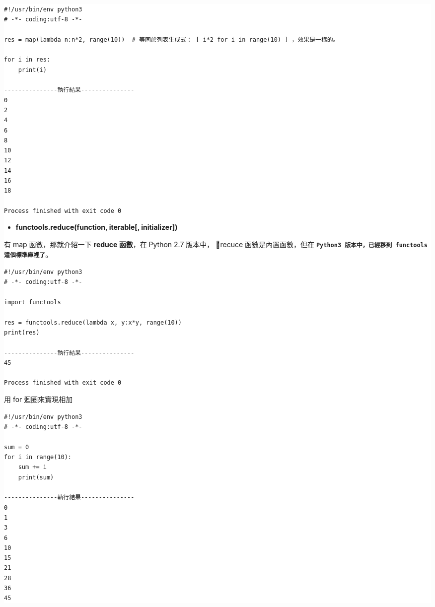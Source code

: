```
#!/usr/bin/env python3
# -*- coding:utf-8 -*-

res = map(lambda n:n*2, range(10))  # 等同於列表生成式： [ i*2 for i in range(10) ] ，效果是一樣的。

for i in res:
    print(i)
    
---------------執行結果---------------
0
2
4
6
8
10
12
14
16
18

Process finished with exit code 0    
```

* **functools.reduce(function, iterable[, initializer])**

有 map 函數，那就介紹一下 **reduce 函數**，在 Python 2.7 版本中， recuce 函數是內置函數，但在 **`Python3 版本中，已經移到 functools 這個標準庫裡了`**。

```
#!/usr/bin/env python3
# -*- coding:utf-8 -*-

import functools

res = functools.reduce(lambda x, y:x*y, range(10))
print(res)

---------------執行結果---------------
45

Process finished with exit code 0
```

用 for 迴圈來實現相加

```
#!/usr/bin/env python3
# -*- coding:utf-8 -*-

sum = 0
for i in range(10):
    sum += i
    print(sum)

---------------執行結果---------------
0
1
3
6
10
15
21
28
36
45

```